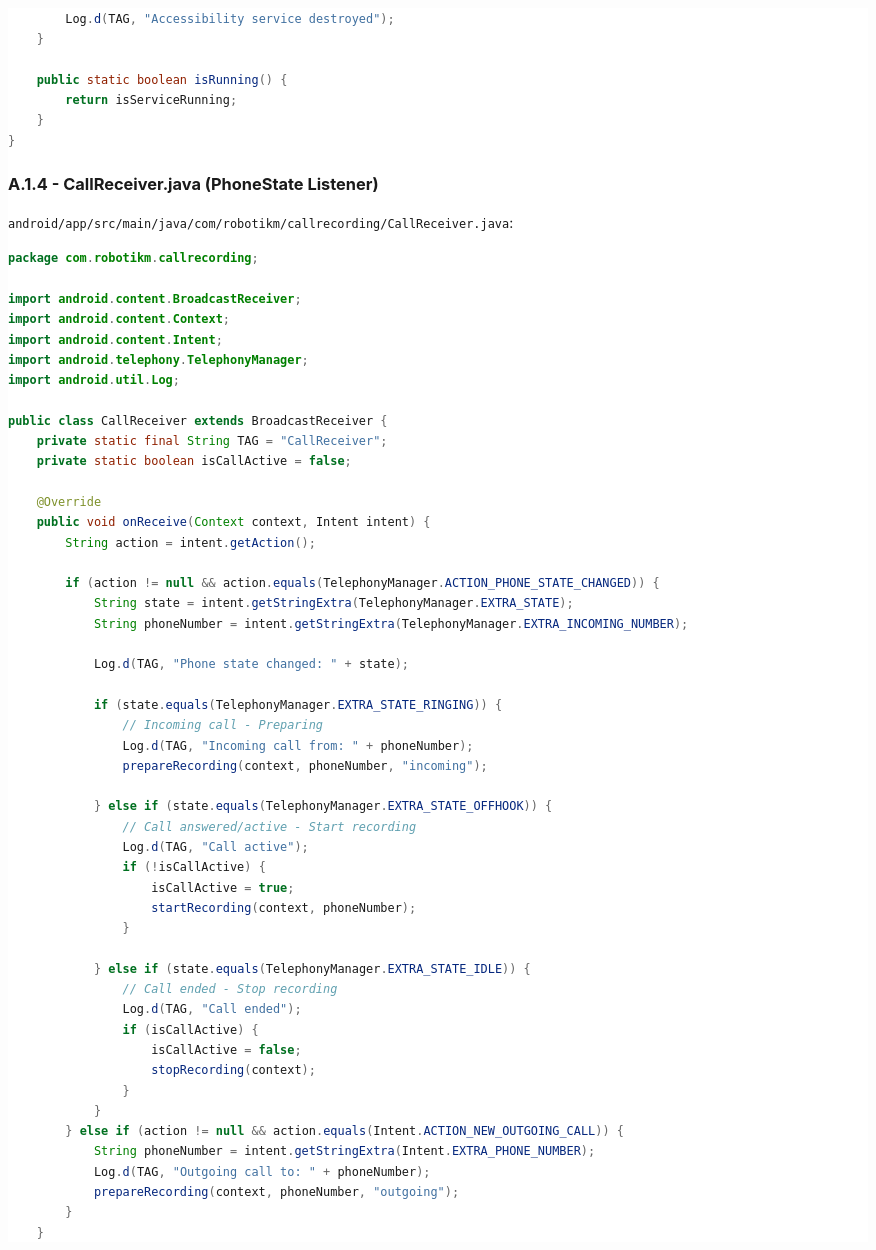 ```java
        Log.d(TAG, "Accessibility service destroyed");
    }

    public static boolean isRunning() {
        return isServiceRunning;
    }
}
```

### A.1.4 - CallReceiver.java (PhoneState Listener)

`android/app/src/main/java/com/robotikm/callrecording/CallReceiver.java`:

```java
package com.robotikm.callrecording;

import android.content.BroadcastReceiver;
import android.content.Context;
import android.content.Intent;
import android.telephony.TelephonyManager;
import android.util.Log;

public class CallReceiver extends BroadcastReceiver {
    private static final String TAG = "CallReceiver";
    private static boolean isCallActive = false;

    @Override
    public void onReceive(Context context, Intent intent) {
        String action = intent.getAction();

        if (action != null && action.equals(TelephonyManager.ACTION_PHONE_STATE_CHANGED)) {
            String state = intent.getStringExtra(TelephonyManager.EXTRA_STATE);
            String phoneNumber = intent.getStringExtra(TelephonyManager.EXTRA_INCOMING_NUMBER);

            Log.d(TAG, "Phone state changed: " + state);

            if (state.equals(TelephonyManager.EXTRA_STATE_RINGING)) {
                // Incoming call - Preparing
                Log.d(TAG, "Incoming call from: " + phoneNumber);
                prepareRecording(context, phoneNumber, "incoming");

            } else if (state.equals(TelephonyManager.EXTRA_STATE_OFFHOOK)) {
                // Call answered/active - Start recording
                Log.d(TAG, "Call active");
                if (!isCallActive) {
                    isCallActive = true;
                    startRecording(context, phoneNumber);
                }

            } else if (state.equals(TelephonyManager.EXTRA_STATE_IDLE)) {
                // Call ended - Stop recording
                Log.d(TAG, "Call ended");
                if (isCallActive) {
                    isCallActive = false;
                    stopRecording(context);
                }
            }
        } else if (action != null && action.equals(Intent.ACTION_NEW_OUTGOING_CALL)) {
            String phoneNumber = intent.getStringExtra(Intent.EXTRA_PHONE_NUMBER);
            Log.d(TAG, "Outgoing call to: " + phoneNumber);
            prepareRecording(context, phoneNumber, "outgoing");
        }
    }

```